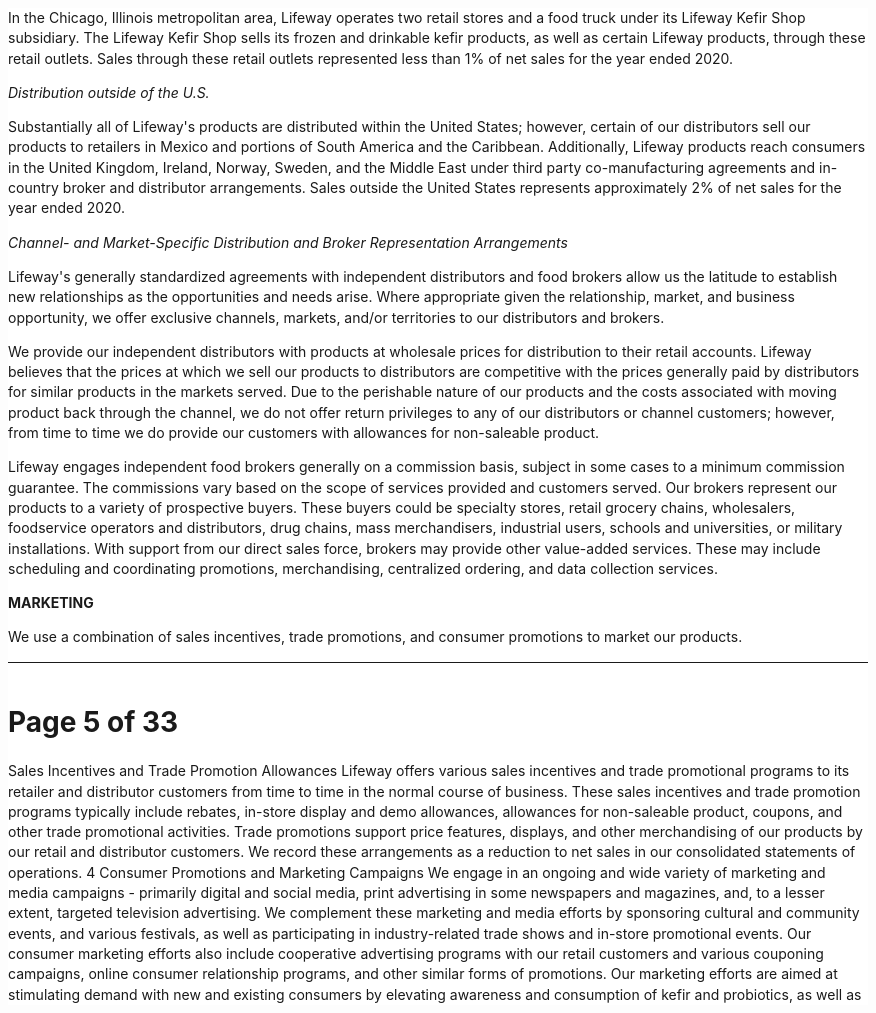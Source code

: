 In the Chicago, Illinois metropolitan area, Lifeway operates two retail stores and a food truck under its Lifeway Kefir Shop subsidiary. The Lifeway Kefir Shop sells its frozen and drinkable kefir products, as well as certain Lifeway products, through these retail outlets. Sales through these retail outlets represented less than 1% of net sales for the year ended 2020.

*Distribution outside of the U.S.*

Substantially all of Lifeway's products are distributed within the United States; however, certain of our distributors sell our products to retailers in Mexico and portions of South America and the Caribbean. Additionally, Lifeway products reach consumers in the United Kingdom, Ireland, Norway, Sweden, and the Middle East under third party co-manufacturing agreements and in-country broker and distributor arrangements. Sales outside the United States represents approximately 2% of net sales for the year ended 2020.

*Channel- and Market-Specific Distribution and Broker Representation Arrangements*

Lifeway's generally standardized agreements with independent distributors and food brokers allow us the latitude to establish new relationships as the opportunities and needs arise. Where appropriate given the relationship, market, and business opportunity, we offer exclusive channels, markets, and/or territories to our distributors and brokers.

We provide our independent distributors with products at wholesale prices for distribution to their retail accounts. Lifeway believes that the prices at which we sell our products to distributors are competitive with the prices generally paid by distributors for similar products in the markets served. Due to the perishable nature of our products and the costs associated with moving product back through the channel, we do not offer return privileges to any of our distributors or channel customers; however, from time to time we do provide our customers with allowances for non-saleable product.

Lifeway engages independent food brokers generally on a commission basis, subject in some cases to a minimum commission guarantee. The commissions vary based on the scope of services provided and customers served. Our brokers represent our products to a variety of prospective buyers. These buyers could be specialty stores, retail grocery chains, wholesalers, foodservice operators and distributors, drug chains, mass merchandisers, industrial users, schools and universities, or military installations. With support from our direct sales force, brokers may provide other value-added services. These may include scheduling and coordinating promotions, merchandising, centralized ordering, and data collection services.

**MARKETING**

We use a combination of sales incentives, trade promotions, and consumer promotions to market our products.


---


# Page 5 of 33

Sales Incentives and Trade Promotion Allowances
Lifeway offers various sales incentives and trade promotional programs to its retailer and distributor customers from time to time in the normal course of business. These
sales incentives and trade promotion programs typically include rebates, in-store display and demo allowances, allowances for non-saleable product, coupons, and other
trade promotional activities. Trade promotions support price features, displays, and other merchandising of our products by our retail and distributor customers. We
record these arrangements as a reduction to net sales in our consolidated statements of operations.
4
Consumer Promotions and Marketing Campaigns
We engage in an ongoing and wide variety of marketing and media campaigns - primarily digital and social media, print advertising in some newspapers and magazines,
and, to a lesser extent, targeted television advertising. We complement these marketing and media efforts by sponsoring cultural and community events, and various
festivals, as well as participating in industry-related trade shows and in-store promotional events. Our consumer marketing efforts also include cooperative advertising
programs with our retail customers and various couponing campaigns, online consumer relationship programs, and other similar forms of promotions.
Our marketing efforts are aimed at stimulating demand with new and existing consumers by elevating awareness and consumption of kefir and probiotics, as well as